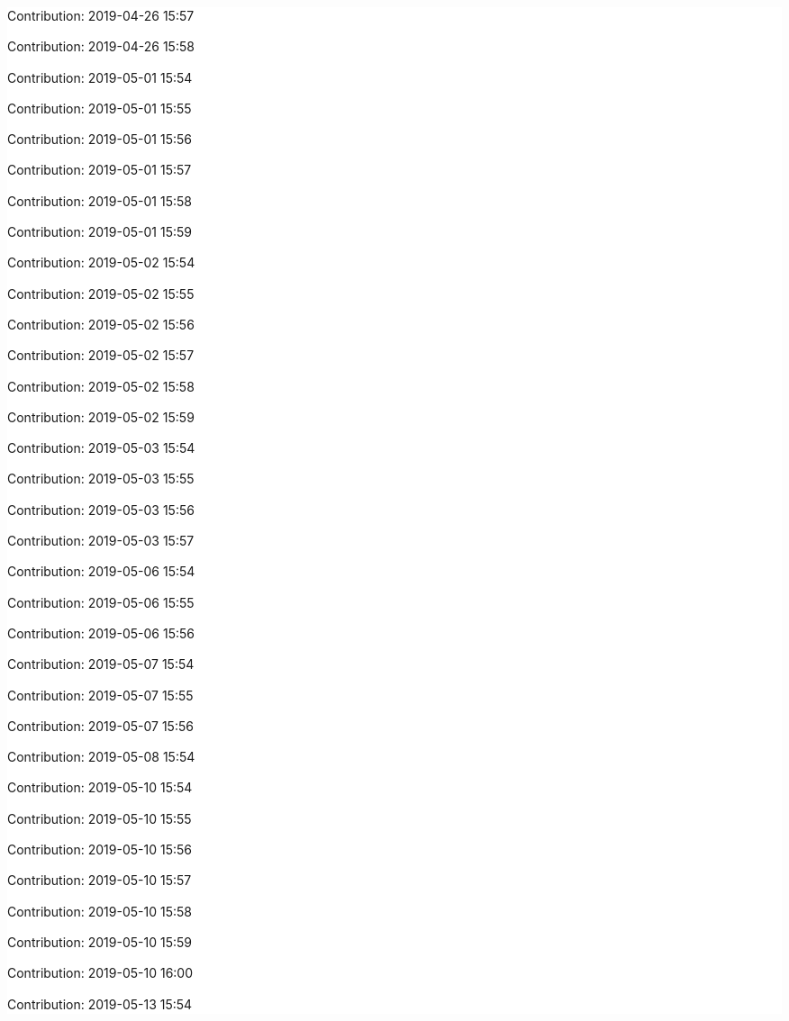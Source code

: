 Contribution: 2019-04-26 15:57

Contribution: 2019-04-26 15:58

Contribution: 2019-05-01 15:54

Contribution: 2019-05-01 15:55

Contribution: 2019-05-01 15:56

Contribution: 2019-05-01 15:57

Contribution: 2019-05-01 15:58

Contribution: 2019-05-01 15:59

Contribution: 2019-05-02 15:54

Contribution: 2019-05-02 15:55

Contribution: 2019-05-02 15:56

Contribution: 2019-05-02 15:57

Contribution: 2019-05-02 15:58

Contribution: 2019-05-02 15:59

Contribution: 2019-05-03 15:54

Contribution: 2019-05-03 15:55

Contribution: 2019-05-03 15:56

Contribution: 2019-05-03 15:57

Contribution: 2019-05-06 15:54

Contribution: 2019-05-06 15:55

Contribution: 2019-05-06 15:56

Contribution: 2019-05-07 15:54

Contribution: 2019-05-07 15:55

Contribution: 2019-05-07 15:56

Contribution: 2019-05-08 15:54

Contribution: 2019-05-10 15:54

Contribution: 2019-05-10 15:55

Contribution: 2019-05-10 15:56

Contribution: 2019-05-10 15:57

Contribution: 2019-05-10 15:58

Contribution: 2019-05-10 15:59

Contribution: 2019-05-10 16:00

Contribution: 2019-05-13 15:54
